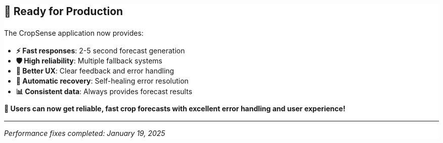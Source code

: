 ## 🚀 Ready for Production

The CropSense application now provides:
- **⚡ Fast responses**: 2-5 second forecast generation
- **🛡️ High reliability**: Multiple fallback systems
- **📱 Better UX**: Clear feedback and error handling
- **🔄 Automatic recovery**: Self-healing error resolution
- **📊 Consistent data**: Always provides forecast results

**🌾 Users can now get reliable, fast crop forecasts with excellent error handling and user experience!**

---

*Performance fixes completed: January 19, 2025*
